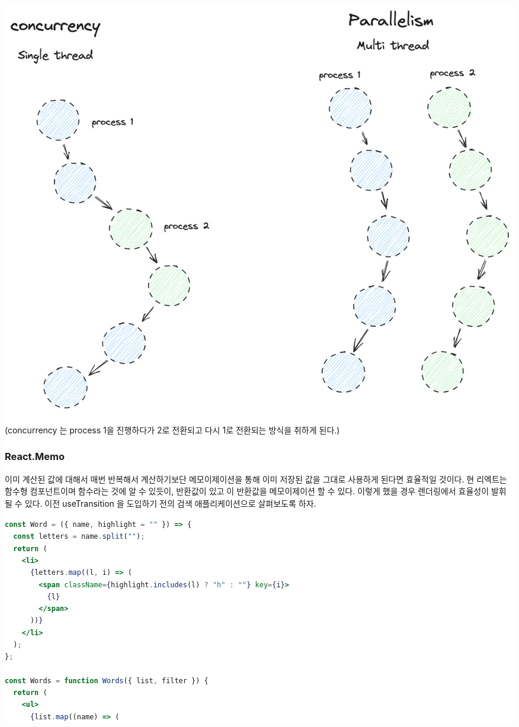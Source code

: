 <img src="../images/concurrency.png" alt='concurrency' width="100%" />

<br />

(concurrency 는 process 1을 진행하다가 2로 전환되고 다시 1로 전환되는 방식을 취하게 된다.)

### React.Memo

이미 계산된 값에 대해서 매번 반복해서 계산하기보단 메모이제이션을 통해 이미 저장된 값을 그대로 사용하게 된다면 효율적일 것이다. 현 리엑트는 함수형 컴포넌트이며 함수라는 것에 알 수 있듯이, 반환값이 있고 이 반환값을 메모이제이션 할 수 있다. 이렇게 했을 경우 렌더링에서 효율성이 발휘 될 수 있다. 이전 useTransition 을 도입하기 전의 검색 애플리케이션으로 살펴보도록 하자. <br />

```jsx
const Word = ({ name, highlight = "" }) => {
  const letters = name.split("");
  return (
    <li>
      {letters.map((l, i) => (
        <span className={highlight.includes(l) ? "h" : ""} key={i}>
          {l}
        </span>
      ))}
    </li>
  );
};

const Words = function Words({ list, filter }) {
  return (
    <ul>
      {list.map((name) => (
```